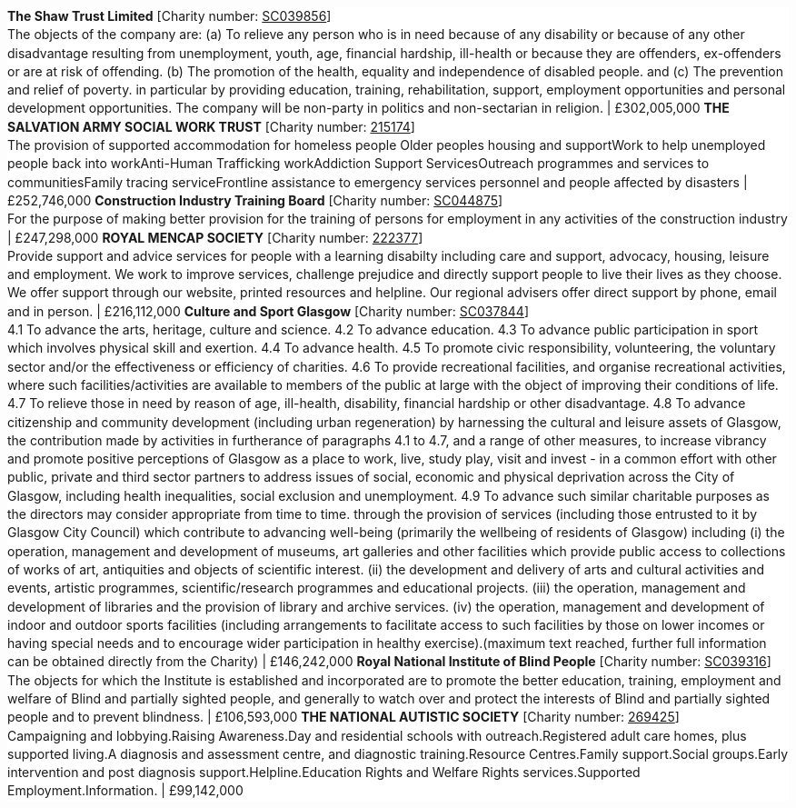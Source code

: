 <strong>The Shaw Trust Limited</strong> [Charity number: [SC039856](https://findthatcharity.uk/orgid/GB-SC-SC039856)]<br>The objects of the company are: (a) To relieve any person who is in need because of any disability or because of any other disadvantage resulting from unemployment, youth, age, financial hardship, ill-health or because they are offenders, ex-offenders or are at risk of offending. (b) The promotion of the health, equality and independence of disabled people. and (c) The prevention and relief of poverty. in particular by providing education, training, rehabilitation, support, employment opportunities and personal development opportunities. The company will be non-party in politics and non-sectarian in religion. | £302,005,000
<strong>THE SALVATION ARMY SOCIAL WORK TRUST</strong> [Charity number: [215174](https://findthatcharity.uk/orgid/GB-CHC-215174)]<br>The provision of supported accommodation for homeless people Older peoples housing and supportWork to help unemployed people back into workAnti-Human Trafficking workAddiction Support ServicesOutreach programmes and services to communitiesFamily tracing serviceFrontline assistance to emergency services personnel and people affected by disasters | £252,746,000
<strong>Construction Industry Training Board</strong> [Charity number: [SC044875](https://findthatcharity.uk/orgid/GB-SC-SC044875)]<br>For the purpose of making better provision for the training of persons for employment in any activities of the construction industry | £247,298,000
<strong>ROYAL MENCAP SOCIETY</strong> [Charity number: [222377](https://findthatcharity.uk/orgid/GB-CHC-222377)]<br>Provide support and advice services for people with a learning disabilty including care and support, advocacy, housing, leisure and employment. We work to improve services, challenge prejudice and directly support people to live their lives as they choose. We offer support through our website, printed resources and helpline. Our regional advisers offer direct support by phone, email and in person. | £216,112,000
<strong>Culture and Sport Glasgow</strong> [Charity number: [SC037844](https://findthatcharity.uk/orgid/GB-SC-SC037844)]<br>4.1 	To advance the arts, heritage, culture and science. 4.2 	To advance education. 4.3 	To advance public participation in sport which involves physical skill and exertion. 4.4 	To advance health. 4.5 	To promote civic responsibility, volunteering, the voluntary sector and/or the effectiveness or efficiency of charities. 4.6 	To provide recreational facilities, and organise recreational activities, where such facilities/activities are available to members of the public at large with the object of improving their conditions of life. 4.7 	To relieve those in need by reason of age, ill-health, disability, financial hardship or other disadvantage. 4.8 	To advance citizenship and community development (including urban regeneration) by harnessing the cultural and leisure assets of Glasgow, the contribution made by activities in furtherance of paragraphs 4.1 to 4.7, and a range of other measures, to increase vibrancy and promote positive perceptions of Glasgow as a place to work, live, study play, visit and invest - in a common effort with other public, private and third sector partners to address issues of social, economic and physical deprivation across the City of Glasgow, including health inequalities, social exclusion and unemployment. 4.9 	To advance such similar charitable purposes as the directors may consider appropriate from time to time.  through the provision of services (including those entrusted to it by Glasgow City Council) which contribute to advancing well-being (primarily the wellbeing of residents of Glasgow) including (i) the operation, management and development of museums, art galleries and other facilities which provide public access to collections of works of art, antiquities and objects of scientific interest. (ii) the development and delivery of arts and cultural activities and events, artistic programmes, scientific/research programmes and educational projects. (iii) the operation, management and development of libraries and the provision of library and archive services. (iv) the operation, management and development of indoor and outdoor sports facilities (including arrangements to facilitate access to such facilities by those on lower incomes or having special needs and to encourage wider participation in healthy exercise).(maximum text reached, further full information can be obtained directly from the Charity)  | £146,242,000
<strong>Royal National Institute of Blind People</strong> [Charity number: [SC039316](https://findthatcharity.uk/orgid/GB-SC-SC039316)]<br>The objects for which the Institute is established and incorporated are to promote the better education, training, employment and welfare of Blind and partially sighted people, and generally to watch over and protect the interests of Blind and partially sighted people and to prevent blindness. | £106,593,000
<strong>THE NATIONAL AUTISTIC SOCIETY</strong> [Charity number: [269425](https://findthatcharity.uk/orgid/GB-CHC-269425)]<br>Campaigning and lobbying.Raising Awareness.Day and residential schools with outreach.Registered adult care homes, plus supported living.A diagnosis and assessment centre, and diagnostic training.Resource Centres.Family support.Social groups.Early intervention and post diagnosis support.Helpline.Education Rights and Welfare Rights services.Supported Employment.Information. | £99,142,000